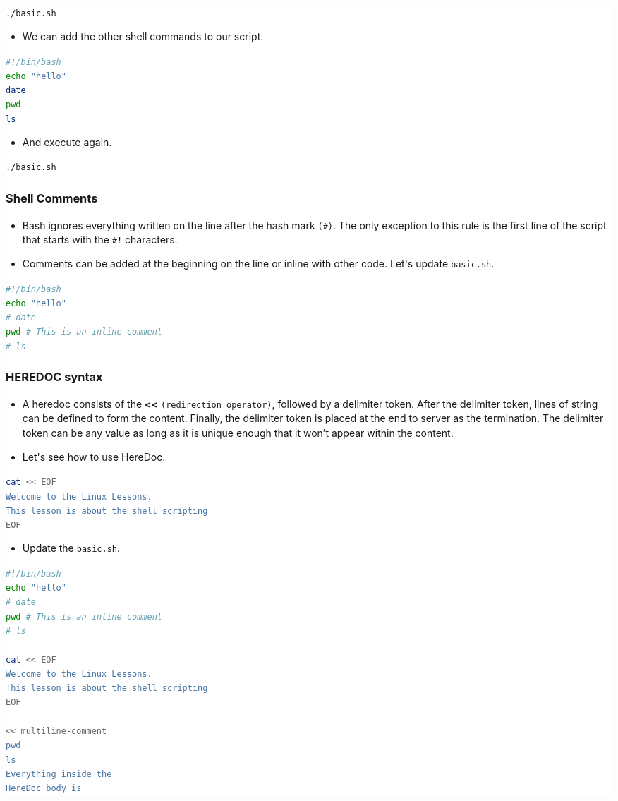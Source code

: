 ```bash
./basic.sh
```

- We can add the other shell commands to our script.

```bash
#!/bin/bash
echo "hello"
date
pwd
ls
```

- And execute again.

```bash
./basic.sh
```

### Shell Comments

- Bash ignores everything written on the line after the hash mark `(#)`. The only exception to this rule is the first line of the script that starts with the `#!` characters. 

- Comments can be added at the beginning on the line or inline with other code. Let's update `basic.sh`.

```bash
#!/bin/bash
echo "hello"
# date
pwd # This is an inline comment
# ls
```

### HEREDOC syntax

- A heredoc consists of the **<<** `(redirection operator)`, followed by a delimiter token. After the delimiter token, lines of string can be defined to form the content. Finally, the delimiter token is placed at the end to server as the termination. The delimiter token can be any value as long as it is unique enough that it won’t appear within the content.

- Let's see how to use HereDoc.

```bash
cat << EOF
Welcome to the Linux Lessons.
This lesson is about the shell scripting
EOF
```

- Update the `basic.sh`.

```bash
#!/bin/bash
echo "hello"
# date
pwd # This is an inline comment
# ls

cat << EOF
Welcome to the Linux Lessons.
This lesson is about the shell scripting
EOF

<< multiline-comment
pwd
ls
Everything inside the
HereDoc body is
```